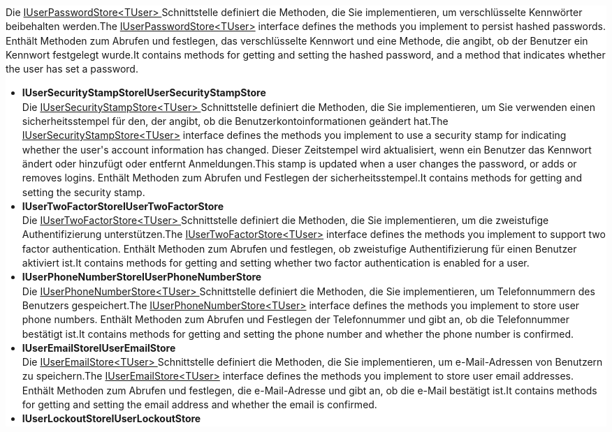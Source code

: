  <span data-ttu-id="78b47-224">Die [IUserPasswordStore&lt;TUser&gt; ](https://docs.microsoft.com/aspnet/core/api/microsoft.aspnetcore.identity.iuserpasswordstore-1) Schnittstelle definiert die Methoden, die Sie implementieren, um verschlüsselte Kennwörter beibehalten werden.</span><span class="sxs-lookup"><span data-stu-id="78b47-224">The [IUserPasswordStore&lt;TUser&gt;](https://docs.microsoft.com/aspnet/core/api/microsoft.aspnetcore.identity.iuserpasswordstore-1) interface defines the methods you implement to persist hashed passwords.</span></span> <span data-ttu-id="78b47-225">Enthält Methoden zum Abrufen und festlegen, das verschlüsselte Kennwort und eine Methode, die angibt, ob der Benutzer ein Kennwort festgelegt wurde.</span><span class="sxs-lookup"><span data-stu-id="78b47-225">It contains methods for getting and setting the hashed password, and a method that indicates whether the user has set a password.</span></span>
- <span data-ttu-id="78b47-226">**IUserSecurityStampStore**</span><span class="sxs-lookup"><span data-stu-id="78b47-226">**IUserSecurityStampStore**</span></span>  
 <span data-ttu-id="78b47-227">Die [IUserSecurityStampStore&lt;TUser&gt; ](https://docs.microsoft.com/aspnet/core/api/microsoft.aspnetcore.identity.iusersecuritystampstore-1) Schnittstelle definiert die Methoden, die Sie implementieren, um Sie verwenden einen sicherheitsstempel für den, der angibt, ob die Benutzerkontoinformationen geändert hat.</span><span class="sxs-lookup"><span data-stu-id="78b47-227">The [IUserSecurityStampStore&lt;TUser&gt;](https://docs.microsoft.com/aspnet/core/api/microsoft.aspnetcore.identity.iusersecuritystampstore-1) interface defines the methods you implement to use a security stamp for indicating whether the user's account information has changed.</span></span> <span data-ttu-id="78b47-228">Dieser Zeitstempel wird aktualisiert, wenn ein Benutzer das Kennwort ändert oder hinzufügt oder entfernt Anmeldungen.</span><span class="sxs-lookup"><span data-stu-id="78b47-228">This stamp is updated when a user changes the password, or adds or removes logins.</span></span> <span data-ttu-id="78b47-229">Enthält Methoden zum Abrufen und Festlegen der sicherheitsstempel.</span><span class="sxs-lookup"><span data-stu-id="78b47-229">It contains methods for getting and setting the security stamp.</span></span>
- <span data-ttu-id="78b47-230">**IUserTwoFactorStore**</span><span class="sxs-lookup"><span data-stu-id="78b47-230">**IUserTwoFactorStore**</span></span>  
 <span data-ttu-id="78b47-231">Die [IUserTwoFactorStore&lt;TUser&gt; ](https://docs.microsoft.com/aspnet/core/api/microsoft.aspnetcore.identity.iusertwofactorstore-1) Schnittstelle definiert die Methoden, die Sie implementieren, um die zweistufige Authentifizierung unterstützen.</span><span class="sxs-lookup"><span data-stu-id="78b47-231">The [IUserTwoFactorStore&lt;TUser&gt;](https://docs.microsoft.com/aspnet/core/api/microsoft.aspnetcore.identity.iusertwofactorstore-1) interface defines the methods you implement to support two factor authentication.</span></span> <span data-ttu-id="78b47-232">Enthält Methoden zum Abrufen und festlegen, ob zweistufige Authentifizierung für einen Benutzer aktiviert ist.</span><span class="sxs-lookup"><span data-stu-id="78b47-232">It contains methods for getting and setting whether two factor authentication is enabled for a user.</span></span>
- <span data-ttu-id="78b47-233">**IUserPhoneNumberStore**</span><span class="sxs-lookup"><span data-stu-id="78b47-233">**IUserPhoneNumberStore**</span></span>  
 <span data-ttu-id="78b47-234">Die [IUserPhoneNumberStore&lt;TUser&gt; ](https://docs.microsoft.com/aspnet/core/api/microsoft.aspnetcore.identity.iuserphonenumberstore-1) Schnittstelle definiert die Methoden, die Sie implementieren, um Telefonnummern des Benutzers gespeichert.</span><span class="sxs-lookup"><span data-stu-id="78b47-234">The [IUserPhoneNumberStore&lt;TUser&gt;](https://docs.microsoft.com/aspnet/core/api/microsoft.aspnetcore.identity.iuserphonenumberstore-1) interface defines the methods you implement to store user phone numbers.</span></span> <span data-ttu-id="78b47-235">Enthält Methoden zum Abrufen und Festlegen der Telefonnummer und gibt an, ob die Telefonnummer bestätigt ist.</span><span class="sxs-lookup"><span data-stu-id="78b47-235">It contains methods for getting and setting the phone number and whether the phone number is confirmed.</span></span>
- <span data-ttu-id="78b47-236">**IUserEmailStore**</span><span class="sxs-lookup"><span data-stu-id="78b47-236">**IUserEmailStore**</span></span>  
 <span data-ttu-id="78b47-237">Die [IUserEmailStore&lt;TUser&gt; ](https://docs.microsoft.com/aspnet/core/api/microsoft.aspnetcore.identity.iuseremailstore-1) Schnittstelle definiert die Methoden, die Sie implementieren, um e-Mail-Adressen von Benutzern zu speichern.</span><span class="sxs-lookup"><span data-stu-id="78b47-237">The [IUserEmailStore&lt;TUser&gt;](https://docs.microsoft.com/aspnet/core/api/microsoft.aspnetcore.identity.iuseremailstore-1) interface defines the methods you implement to store user email addresses.</span></span> <span data-ttu-id="78b47-238">Enthält Methoden zum Abrufen und festlegen, die e-Mail-Adresse und gibt an, ob die e-Mail bestätigt ist.</span><span class="sxs-lookup"><span data-stu-id="78b47-238">It contains methods for getting and setting the email address and whether the email is confirmed.</span></span>
- <span data-ttu-id="78b47-239">**IUserLockoutStore**</span><span class="sxs-lookup"><span data-stu-id="78b47-239">**IUserLockoutStore**</span></span>  